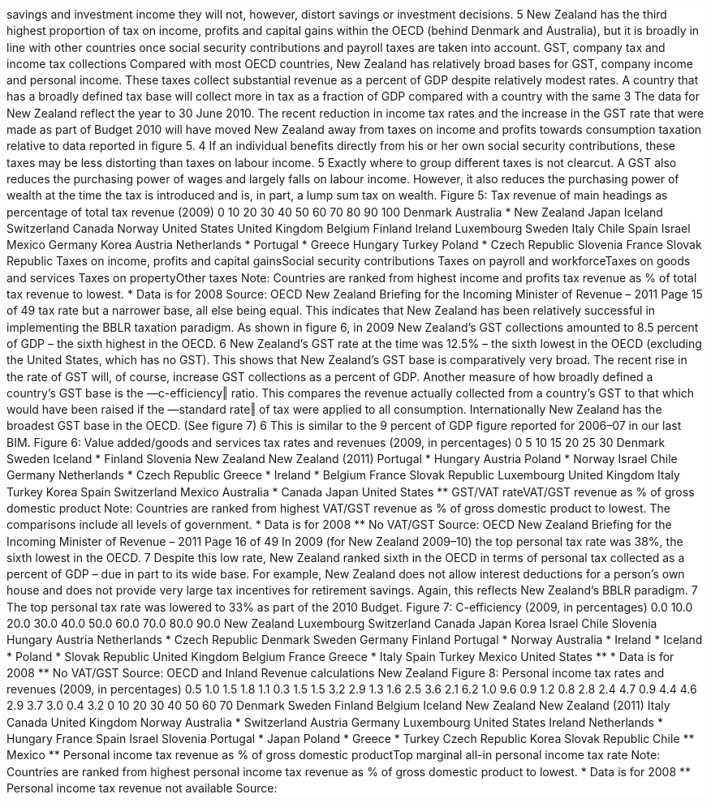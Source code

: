 savings and investment income they will not, however, distort savings or investment decisions. 5 New Zealand has the third highest proportion of tax on income, profits and capital gains within the OECD (behind Denmark and Australia), but it is broadly in line with other countries once social security contributions and payroll taxes are taken into account. GST, company tax and income tax collections Compared with most OECD countries, New Zealand has relatively broad bases for GST, company income and personal income. These taxes collect substantial revenue as a percent of GDP despite relatively modest rates. A country that has a broadly defined tax base will collect more in tax as a fraction of GDP compared with a country with the same 3 The data for New Zealand reflect the year to 30 June 2010. The recent reduction in income tax rates and the increase in the GST rate that were made as part of Budget 2010 will have moved New Zealand away from taxes on income and profits towards consumption taxation relative to data reported in figure 5. 4 If an individual benefits directly from his or her own social security contributions, these taxes may be less distorting than taxes on labour income. 5 Exactly where to group different taxes is not clearcut. A GST also reduces the purchasing power of wages and largely falls on labour income. However, it also reduces the purchasing power of wealth at the time the tax is introduced and is, in part, a lump sum tax on wealth. Figure 5: Tax revenue of main headings as percentage of total tax revenue (2009) 0 10 20 30 40 50 60 70 80 90 100 Denmark Australia \* New Zealand Japan Iceland Switzerland Canada Norway United States United Kingdom Belgium Finland Ireland Luxembourg Sweden Italy Chile Spain Israel Mexico Germany Korea Austria Netherlands \* Portugal \* Greece Hungary Turkey Poland \* Czech Republic Slovenia France Slovak Republic Taxes on income, profits and capital gainsSocial security contributions Taxes on payroll and workforceTaxes on goods and services Taxes on propertyOther taxes Note: Countries are ranked from highest income and profits tax revenue as % of total tax revenue to lowest. \* Data is for 2008 Source: OECD New Zealand Briefing for the Incoming Minister of Revenue – 2011 Page 15 of 49 tax rate but a narrower base, all else being equal. This indicates that New Zealand has been relatively successful in implementing the BBLR taxation paradigm. As shown in figure 6, in 2009 New Zealand’s GST collections amounted to 8.5 percent of GDP – the sixth highest in the OECD. 6 New Zealand’s GST rate at the time was 12.5% – the sixth lowest in the OECD (excluding the United States, which has no GST). This shows that New Zealand’s GST base is comparatively very broad. The recent rise in the rate of GST will, of course, increase GST collections as a percent of GDP. Another measure of how broadly defined a country’s GST base is the ―c-efficiency‖ ratio. This compares the revenue actually collected from a country’s GST to that which would have been raised if the ―standard rate‖ of tax were applied to all consumption. Internationally New Zealand has the broadest GST base in the OECD. (See figure 7) 6 This is similar to the 9 percent of GDP figure reported for 2006–07 in our last BIM. Figure 6: Value added/goods and services tax rates and revenues (2009, in percentages) 0 5 10 15 20 25 30 Denmark Sweden Iceland \* Finland Slovenia New Zealand New Zealand (2011) Portugal \* Hungary Austria Poland \* Norway Israel Chile Germany Netherlands \* Czech Republic Greece \* Ireland \* Belgium France Slovak Republic Luxembourg United Kingdom Italy Turkey Korea Spain Switzerland Mexico Australia \* Canada Japan United States \*\* GST/VAT rateVAT/GST revenue as % of gross domestic product Note: Countries are ranked from highest VAT/GST revenue as % of gross domestic product to lowest. The comparisons include all levels of government. \* Data is for 2008 \*\* No VAT/GST Source: OECD New Zealand Briefing for the Incoming Minister of Revenue – 2011 Page 16 of 49 In 2009 (for New Zealand 2009–10) the top personal tax rate was 38%, the sixth lowest in the OECD. 7 Despite this low rate, New Zealand ranked sixth in the OECD in terms of personal tax collected as a percent of GDP – due in part to its wide base. For example, New Zealand does not allow interest deductions for a person’s own house and does not provide very large tax incentives for retirement savings. Again, this reflects New Zealand’s BBLR paradigm. 7 The top personal tax rate was lowered to 33% as part of the 2010 Budget. Figure 7: C-efficiency (2009, in percentages) 0.0 10.0 20.0 30.0 40.0 50.0 60.0 70.0 80.0 90.0 New Zealand Luxembourg Switzerland Canada Japan Korea Israel Chile Slovenia Hungary Austria Netherlands \* Czech Republic Denmark Sweden Germany Finland Portugal \* Norway Australia \* Ireland \* Iceland \* Poland \* Slovak Republic United Kingdom Belgium France Greece \* Italy Spain Turkey Mexico United States \*\* \* Data is for 2008 \*\* No VAT/GST Source: OECD and Inland Revenue calculations New Zealand Figure 8: Personal income tax rates and revenues (2009, in percentages) 0.5 1.0 1.5 1.8 1.1 0.3 1.5 1.5 3.2 2.9 1.3 1.6 2.5 3.6 2.1 6.2 1.0 9.6 0.9 1.2 0.8 2.8 2.4 4.7 0.9 4.4 4.6 2.9 3.7 3.0 0.4 3.2 0 10 20 30 40 50 60 70 Denmark Sweden Finland Belgium Iceland New Zealand New Zealand (2011) Italy Canada United Kingdom Norway Australia \* Switzerland Austria Germany Luxembourg United States Ireland Netherlands \* Hungary France Spain Israel Slovenia Portugal \* Japan Poland \* Greece \* Turkey Czech Republic Korea Slovak Republic Chile \*\* Mexico \*\* Personal income tax revenue as % of gross domestic productTop marginal all-in personal income tax rate Note: Countries are ranked from highest personal income tax revenue as % of gross domestic product to lowest. \* Data is for 2008 \*\* Personal income tax revenue not available Source: